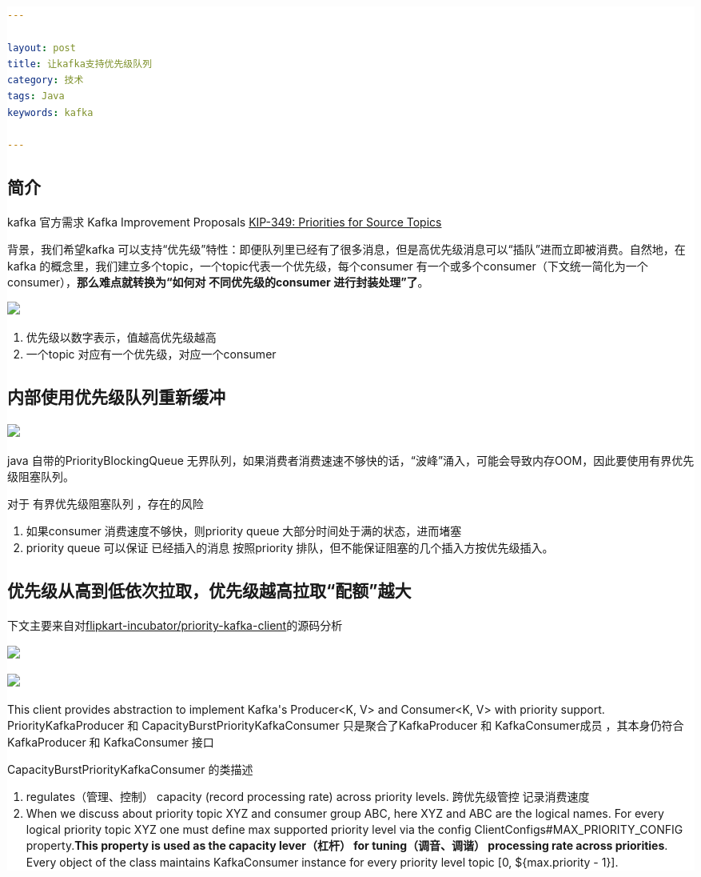 ```yaml
---

layout: post
title: 让kafka支持优先级队列
category: 技术
tags: Java
keywords: kafka

---
```


## 简介


kafka 官方需求  Kafka Improvement Proposals [KIP-349: Priorities for Source Topics](https://cwiki.apache.org/confluence/display/KAFKA/KIP-349%3A+Priorities+for+Source+Topics)


背景，我们希望kafka 可以支持“优先级”特性：即便队列里已经有了很多消息，但是高优先级消息可以“插队”进而立即被消费。自然地，在kafka 的概念里，我们建立多个topic，一个topic代表一个优先级，每个consumer 有一个或多个consumer（下文统一简化为一个consumer），**那么难点就转换为“如何对 不同优先级的consumer 进行封装处理”了**。

![](/public/upload/java/priority_kafka_subscribe.png)

1. 优先级以数字表示，值越高优先级越高
2. 一个topic 对应有一个优先级，对应一个consumer

## 内部使用优先级队列重新缓冲

![](/public/upload/java/priority_kafka_internal_queue.png)

java 自带的PriorityBlockingQueue 无界队列，如果消费者消费速速不够快的话，“波峰”涌入，可能会导致内存OOM，因此要使用有界优先级阻塞队列。

对于 有界优先级阻塞队列 ，存在的风险

1. 如果consumer 消费速度不够快，则priority queue 大部分时间处于满的状态，进而堵塞
2. priority queue 可以保证 已经插入的消息 按照priority 排队，但不能保证阻塞的几个插入方按优先级插入。

## 优先级从高到低依次拉取，优先级越高拉取“配额”越大

下文主要来自对[flipkart-incubator/priority-kafka-client](https://github.com/flipkart-incubator/priority-kafka-client)的源码分析

![](/public/upload/java/priority_kafka_producer_class_diagram.png)

![](/public/upload/java/priority_kafka_consumer_class_diagram.png)

This client provides abstraction to implement Kafka's Producer<K, V> and Consumer<K, V> with priority support.  PriorityKafkaProducer 和 CapacityBurstPriorityKafkaConsumer 只是聚合了KafkaProducer 和 KafkaConsumer成员 ，其本身仍符合KafkaProducer 和 KafkaConsumer 接口

CapacityBurstPriorityKafkaConsumer 的类描述

1. regulates（管理、控制） capacity (record processing rate) across priority levels. 跨优先级管控 记录消费速度
2. When we discuss about priority topic XYZ and consumer group ABC, here XYZ and ABC are the logical names. For every logical priority topic XYZ one must define max supported priority level via the config ClientConfigs#MAX_PRIORITY_CONFIG property.**This property is used as the capacity lever（杠杆） for tuning（调音、调谐） processing rate across priorities**. Every object of the class maintains KafkaConsumer instance for every priority level topic [0, ${max.priority - 1}].
